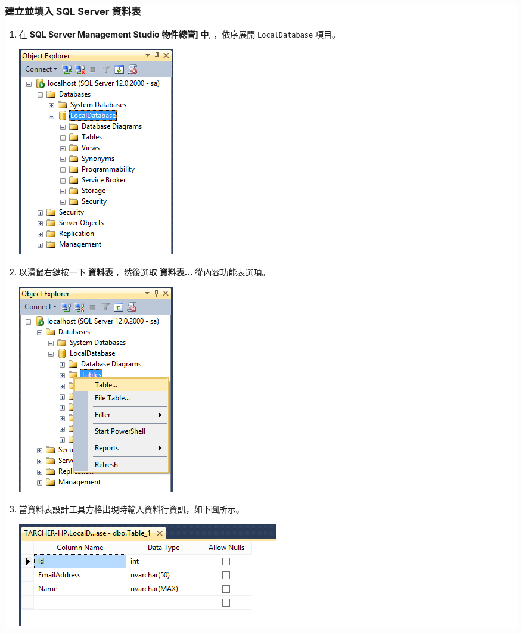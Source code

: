 ### 建立並填入 SQL Server 資料表

1. 在 **SQL Server Management Studio** **物件總管] 中**, ，依序展開 `LocalDatabase` 項目。

    ![展開的資料庫](./media/app-service-api-hybrid-on-premises-sql-server/local-database-expanded.png)

2. 以滑鼠右鍵按一下 **資料表** ，然後選取 **資料表...** 從內容功能表選項。

    ![新的資料表功能表](./media/app-service-api-hybrid-on-premises-sql-server/new-table-menu.png)

3. 當資料表設計工具方格出現時輸入資料行資訊，如下圖所示。

    ![新的資料表資料行](./media/app-service-api-hybrid-on-premises-sql-server/table-def.png)

